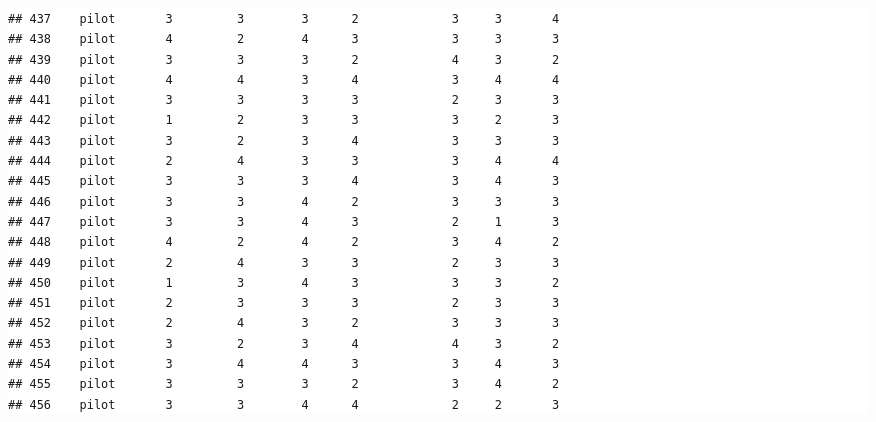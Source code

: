     ## 437    pilot       3         3        3      2             3     3       4
    ## 438    pilot       4         2        4      3             3     3       3
    ## 439    pilot       3         3        3      2             4     3       2
    ## 440    pilot       4         4        3      4             3     4       4
    ## 441    pilot       3         3        3      3             2     3       3
    ## 442    pilot       1         2        3      3             3     2       3
    ## 443    pilot       3         2        3      4             3     3       3
    ## 444    pilot       2         4        3      3             3     4       4
    ## 445    pilot       3         3        3      4             3     4       3
    ## 446    pilot       3         3        4      2             3     3       3
    ## 447    pilot       3         3        4      3             2     1       3
    ## 448    pilot       4         2        4      2             3     4       2
    ## 449    pilot       2         4        3      3             2     3       3
    ## 450    pilot       1         3        4      3             3     3       2
    ## 451    pilot       2         3        3      3             2     3       3
    ## 452    pilot       2         4        3      2             3     3       3
    ## 453    pilot       3         2        3      4             4     3       2
    ## 454    pilot       3         4        4      3             3     4       3
    ## 455    pilot       3         3        3      2             3     4       2
    ## 456    pilot       3         3        4      4             2     2       3
